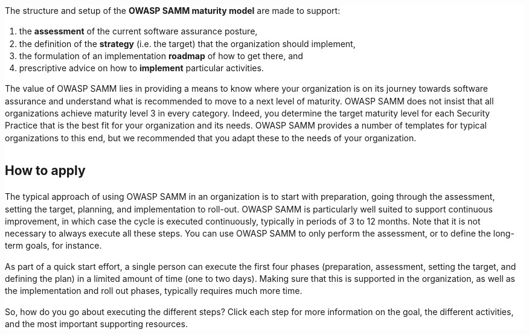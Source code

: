 The structure and setup of the **OWASP SAMM maturity model** are made to support:

1. the **assessment** of the current software assurance posture,
2. the definition of the **strategy** (i.e. the target) that the organization should implement,
3. the formulation of an implementation **roadmap** of how to get there, and
4. prescriptive advice on how to **implement** particular activities.

The value of OWASP SAMM lies in providing a means to know where your organization is on its journey towards software assurance and understand what is recommended to move to a next level of maturity. OWASP SAMM does not insist that all organizations achieve maturity level 3 in every category. Indeed, you determine the target maturity level for each Security Practice that is the best fit for your organization and its needs. OWASP SAMM provides a number of templates for typical organizations to this end, but we recommended that you adapt these to the needs of your organization.

## How to apply

The typical approach of using OWASP SAMM in an organization is to start with preparation, going through the assessment, setting the target, planning, and implementation to roll-out. OWASP SAMM is particularly well suited to support continuous improvement, in which case the cycle is executed continuously, typically in periods of 3 to 12 months. Note that it is not necessary to always execute all these steps. You can use OWASP SAMM to only perform the assessment, or to define the long-term goals, for instance.

As part of a quick start effort, a single person can execute the first four phases (preparation, assessment, setting the target, and defining the plan) in a limited amount of time (one to two days). Making sure that this is supported in the organization, as well as the implementation and roll out phases, typically requires much more time.

So, how do you go about executing the different steps? Click each step for more information on the goal, the different activities, and the most important supporting resources.

